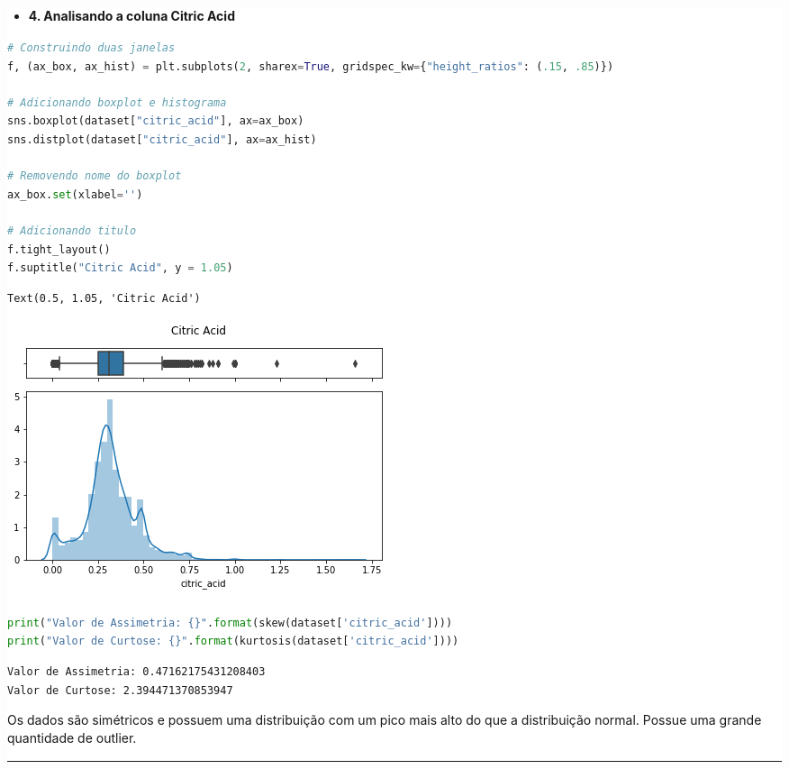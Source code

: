 
- **4. Analisando a coluna Citric Acid**


```python
# Construindo duas janelas
f, (ax_box, ax_hist) = plt.subplots(2, sharex=True, gridspec_kw={"height_ratios": (.15, .85)})

# Adicionando boxplot e histograma
sns.boxplot(dataset["citric_acid"], ax=ax_box)
sns.distplot(dataset["citric_acid"], ax=ax_hist)

# Removendo nome do boxplot
ax_box.set(xlabel='')

# Adicionando titulo
f.tight_layout()
f.suptitle("Citric Acid", y = 1.05)
```




    Text(0.5, 1.05, 'Citric Acid')




![png](graficos/output_66_1.png)



```python
print("Valor de Assimetria: {}".format(skew(dataset['citric_acid'])))
print("Valor de Curtose: {}".format(kurtosis(dataset['citric_acid'])))
```

    Valor de Assimetria: 0.47162175431208403
    Valor de Curtose: 2.394471370853947


Os dados são simétricos e possuem uma distribuição com um pico mais alto do que a distribuição normal. Possue uma grande quantidade de outlier.

---